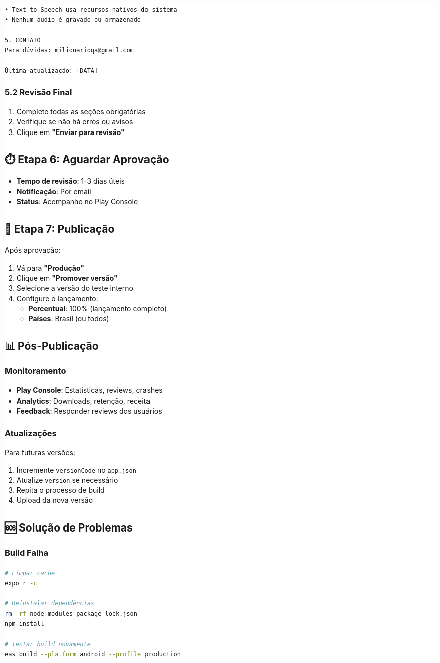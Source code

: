 ```
• Text-to-Speech usa recursos nativos do sistema
• Nenhum áudio é gravado ou armazenado

5. CONTATO
Para dúvidas: milionarioqa@gmail.com

Última atualização: [DATA]
```

### 5.2 Revisão Final
1. Complete todas as seções obrigatórias
2. Verifique se não há erros ou avisos
3. Clique em **"Enviar para revisão"**

## ⏱️ Etapa 6: Aguardar Aprovação

- **Tempo de revisão**: 1-3 dias úteis
- **Notificação**: Por email
- **Status**: Acompanhe no Play Console

## 🎉 Etapa 7: Publicação

Após aprovação:
1. Vá para **"Produção"**
2. Clique em **"Promover versão"**
3. Selecione a versão do teste interno
4. Configure o lançamento:
   - **Percentual**: 100% (lançamento completo)
   - **Países**: Brasil (ou todos)

## 📊 Pós-Publicação

### Monitoramento
- **Play Console**: Estatísticas, reviews, crashes
- **Analytics**: Downloads, retenção, receita
- **Feedback**: Responder reviews dos usuários

### Atualizações
Para futuras versões:
1. Incremente `versionCode` no `app.json`
2. Atualize `version` se necessário
3. Repita o processo de build
4. Upload da nova versão

## 🆘 Solução de Problemas

### Build Falha
```bash
# Limpar cache
expo r -c

# Reinstalar dependências
rm -rf node_modules package-lock.json
npm install

# Tentar build novamente
eas build --platform android --profile production
```
